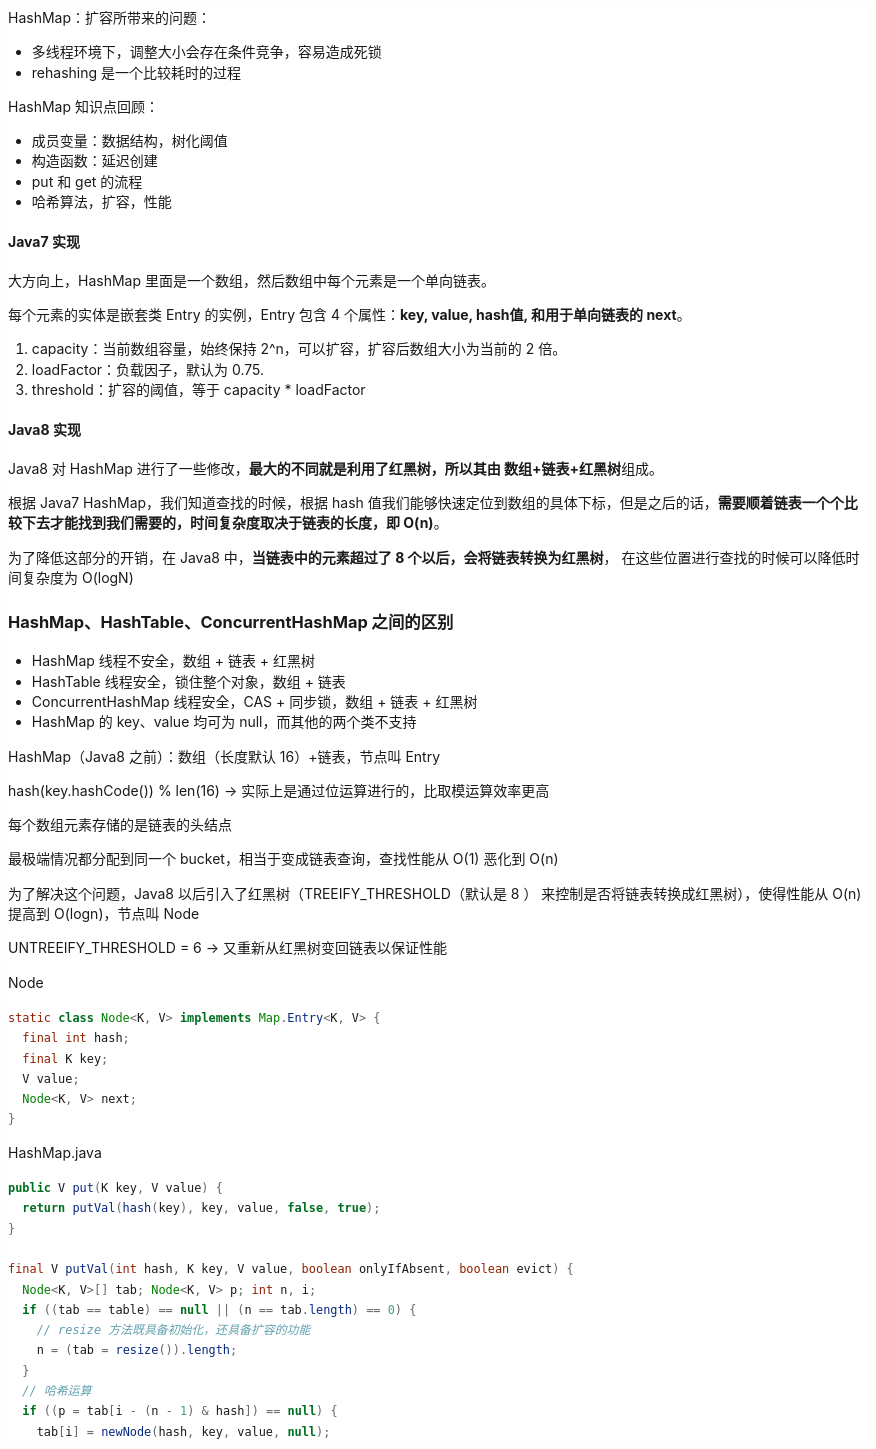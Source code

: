 HashMap：扩容所带来的问题：
- 多线程环境下，调整大小会存在条件竞争，容易造成死锁
- rehashing 是一个比较耗时的过程

HashMap 知识点回顾：
- 成员变量：数据结构，树化阈值
- 构造函数：延迟创建
- put 和 get 的流程
- 哈希算法，扩容，性能

#### Java7 实现
大方向上，HashMap 里面是一个数组，然后数组中每个元素是一个单向链表。

每个元素的实体是嵌套类 Entry 的实例，Entry 包含 4 个属性：**key, value, hash值, 和用于单向链表的 next**。

1. capacity：当前数组容量，始终保持 2^n，可以扩容，扩容后数组大小为当前的 2 倍。
2. loadFactor：负载因子，默认为 0.75.
3. threshold：扩容的阈值，等于 capacity * loadFactor

#### Java8 实现
Java8 对 HashMap 进行了一些修改，**最大的不同就是利用了红黑树，所以其由 数组+链表+红黑树**组成。

根据 Java7 HashMap，我们知道查找的时候，根据 hash 值我们能够快速定位到数组的具体下标，但是之后的话，**需要顺着链表一个个比较下去才能找到我们需要的，时间复杂度取决于链表的长度，即 O(n)**。

为了降低这部分的开销，在 Java8 中，**当链表中的元素超过了 8 个以后，会将链表转换为红黑树**， 在这些位置进行查找的时候可以降低时间复杂度为 O(logN)

### HashMap、HashTable、ConcurrentHashMap 之间的区别
- HashMap 线程不安全，数组 + 链表 + 红黑树
- HashTable 线程安全，锁住整个对象，数组 + 链表
- ConcurrentHashMap 线程安全，CAS + 同步锁，数组 + 链表 + 红黑树
- HashMap 的 key、value 均可为 null，而其他的两个类不支持

HashMap（Java8 之前）：数组（长度默认 16）+链表，节点叫 Entry

hash(key.hashCode()) % len(16)  -> 实际上是通过位运算进行的，比取模运算效率更高

每个数组元素存储的是链表的头结点

最极端情况都分配到同一个 bucket，相当于变成链表查询，查找性能从 O(1) 恶化到 O(n)

为了解决这个问题，Java8 以后引入了红黑树（TREEIFY_THRESHOLD（默认是 8 ） 来控制是否将链表转换成红黑树），使得性能从 O(n) 提高到 O(logn)，节点叫 Node

UNTREEIFY_THRESHOLD = 6 -> 又重新从红黑树变回链表以保证性能

Node
```java
static class Node<K, V> implements Map.Entry<K, V> {
  final int hash;
  final K key;
  V value;
  Node<K, V> next;
}
```

HashMap.java
```java
public V put(K key, V value) {
  return putVal(hash(key), key, value, false, true);
}

final V putVal(int hash, K key, V value, boolean onlyIfAbsent, boolean evict) {
  Node<K, V>[] tab; Node<K, V> p; int n, i;
  if ((tab == table) == null || (n == tab.length) == 0) {
    // resize 方法既具备初始化，还具备扩容的功能
    n = (tab = resize()).length;
  }
  // 哈希运算
  if ((p = tab[i - (n - 1) & hash]) == null) {
    tab[i] = newNode(hash, key, value, null);
```